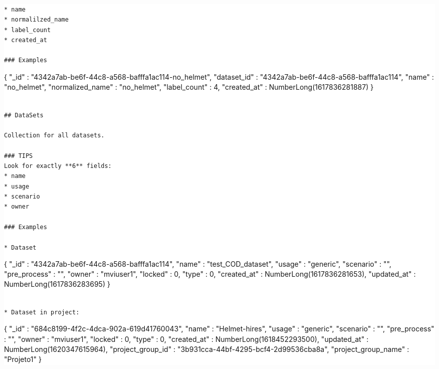 ``` 
* name
* normalilzed_name
* label_count
* created_at

### Examples
```
{
    "_id" : "4342a7ab-be6f-44c8-a568-bafffa1ac114-no_helmet",
    "dataset_id" : "4342a7ab-be6f-44c8-a568-bafffa1ac114",
    "name" : "no_helmet",
    "normalized_name" : "no_helmet",
    "label_count" : 4,
    "created_at" : NumberLong(1617836281887)
}
```

## DataSets

Collection for all datasets.

### TIPS
Look for exactly **6** fields:
* name
* usage
* scenario
* owner

### Examples

* Dataset 
``` 
{
    "_id" : "4342a7ab-be6f-44c8-a568-bafffa1ac114",
    "name" : "test_COD_dataset",
    "usage" : "generic",
    "scenario" : "",
    "pre_process" : "",
    "owner" : "mviuser1",
    "locked" : 0,
    "type" : 0,
    "created_at" : NumberLong(1617836281653),
    "updated_at" : NumberLong(1617836283695)
}
```

* Dataset in project:
```
{
    "_id" : "684c8199-4f2c-4dca-902a-619d41760043",
    "name" : "Helmet-hires",
    "usage" : "generic",
    "scenario" : "",
    "pre_process" : "",
    "owner" : "mviuser1",
    "locked" : 0,
    "type" : 0,
    "created_at" : NumberLong(1618452293500),
    "updated_at" : NumberLong(1620347615964),
    "project_group_id" : "3b931cca-44bf-4295-bcf4-2d99536cba8a",
    "project_group_name" : "Projeto1"
}
```

```